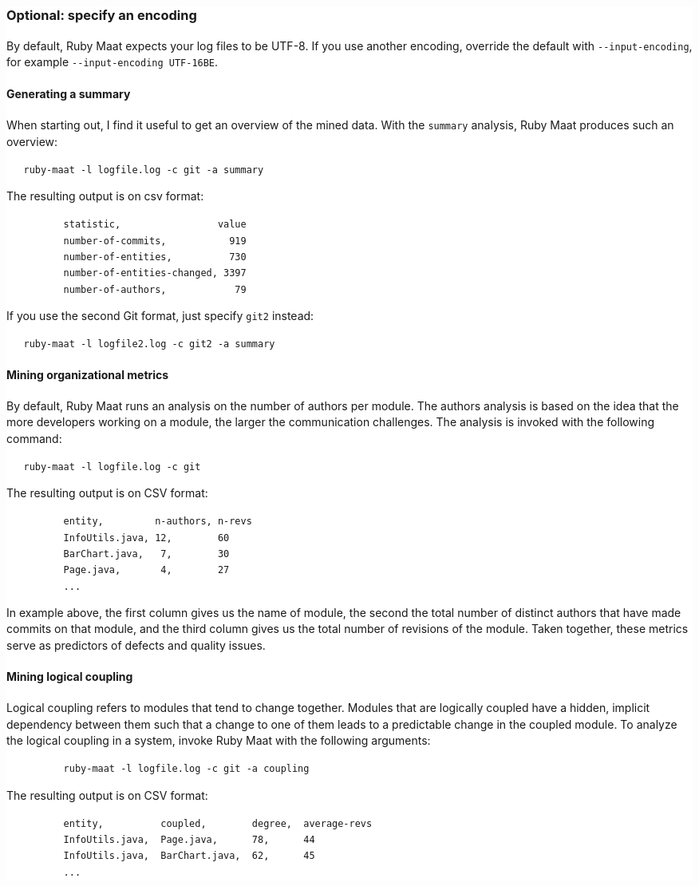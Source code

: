 ### Optional: specify an encoding

By default, Ruby Maat expects your log files to be UTF-8. If you use another encoding, override the default with `--input-encoding`, for example `--input-encoding UTF-16BE`.

#### Generating a summary

When starting out, I find it useful to get an overview of the mined data. With the `summary` analysis, Ruby Maat produces such an overview:

       ruby-maat -l logfile.log -c git -a summary

The resulting output is on csv format:

              statistic,                 value
              number-of-commits,           919
              number-of-entities,          730
              number-of-entities-changed, 3397
              number-of-authors,            79

If you use the second Git format, just specify `git2` instead:

       ruby-maat -l logfile2.log -c git2 -a summary

#### Mining organizational metrics

By default, Ruby Maat runs an analysis on the number of authors per module. The authors analysis is based on the idea that the more developers working on a module, the larger the communication challenges. The analysis is invoked with the following command:

       ruby-maat -l logfile.log -c git

The resulting output is on CSV format:

              entity,         n-authors, n-revs
              InfoUtils.java, 12,        60
              BarChart.java,   7,        30
              Page.java,       4,        27
              ...

In example above, the first column gives us the name of module, the second the total number of distinct authors that have made commits on that module, and the third column gives us the total number of revisions of the module. Taken together, these metrics serve as predictors of defects and quality issues.

#### Mining logical coupling

Logical coupling refers to modules that tend to change together. Modules that are logically coupled have a hidden, implicit dependency between them such that a change to one of them leads to a predictable change in the coupled module. To analyze the logical coupling in a system, invoke Ruby Maat with the following arguments:

              ruby-maat -l logfile.log -c git -a coupling

The resulting output is on CSV format:

              entity,          coupled,        degree,  average-revs
              InfoUtils.java,  Page.java,      78,      44
              InfoUtils.java,  BarChart.java,  62,      45
              ...
